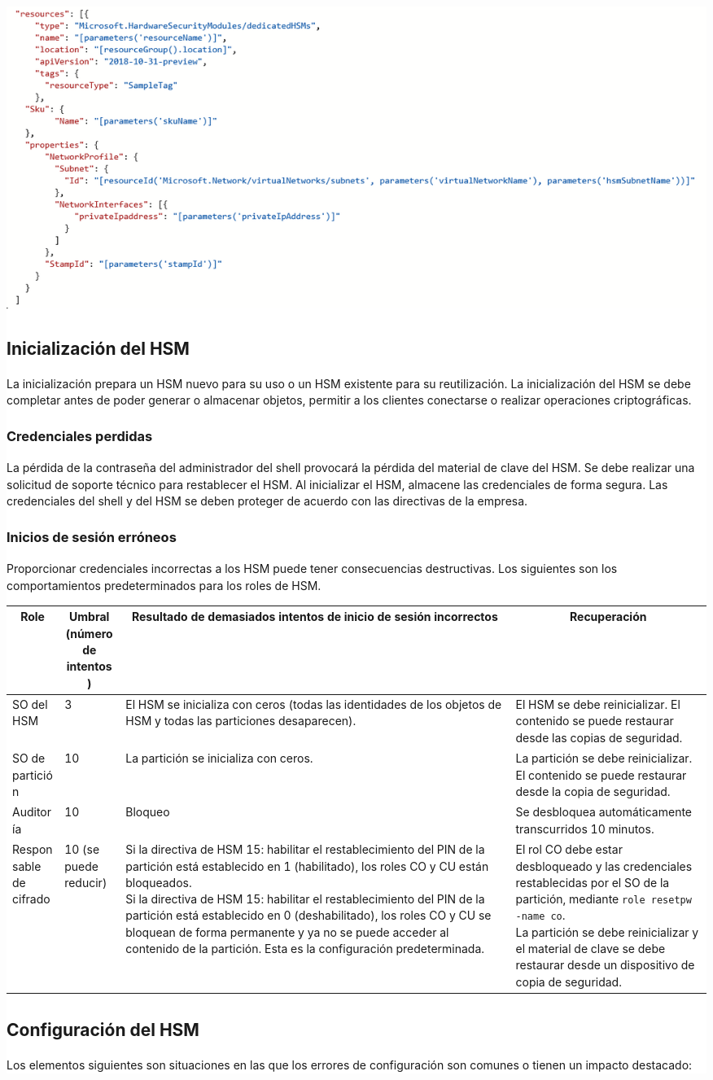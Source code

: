 ![Captura de pantalla que muestra la plantilla de ejemplo para Dedicated HSM.](./media/troubleshoot/private-ip-address.png)

## <a name="hsm-initialization"></a>Inicialización del HSM

La inicialización prepara un HSM nuevo para su uso o un HSM existente para su reutilización. La inicialización del HSM se debe completar antes de poder generar o almacenar objetos, permitir a los clientes conectarse o realizar operaciones criptográficas.

### <a name="lost-credentials"></a>Credenciales perdidas

La pérdida de la contraseña del administrador del shell provocará la pérdida del material de clave del HSM. Se debe realizar una solicitud de soporte técnico para restablecer el HSM.
Al inicializar el HSM, almacene las credenciales de forma segura. Las credenciales del shell y del HSM se deben proteger de acuerdo con las directivas de la empresa.

### <a name="failed-logins"></a>Inicios de sesión erróneos

Proporcionar credenciales incorrectas a los HSM puede tener consecuencias destructivas. Los siguientes son los comportamientos predeterminados para los roles de HSM.

| Role | Umbral (número de intentos) | Resultado de demasiados intentos de inicio de sesión incorrectos | Recuperación |
|--|--|--|--|
| SO del HSM | 3 |  El HSM se inicializa con ceros (todas las identidades de los objetos de HSM y todas las particiones desaparecen).  |  El HSM se debe reinicializar. El contenido se puede restaurar desde las copias de seguridad. | 
| SO de partición | 10 |  La partición se inicializa con ceros. |  La partición se debe reinicializar. El contenido se puede restaurar desde la copia de seguridad. |  
| Auditoría | 10 | Bloqueo | Se desbloquea automáticamente transcurridos 10 minutos. |  
| Responsable de cifrado | 10 (se puede reducir) | Si la directiva de HSM 15: habilitar el restablecimiento del PIN de la partición está establecido en 1 (habilitado), los roles CO y CU están bloqueados.<br>Si la directiva de HSM 15: habilitar el restablecimiento del PIN de la partición está establecido en 0 (deshabilitado), los roles CO y CU se bloquean de forma permanente y ya no se puede acceder al contenido de la partición. Esta es la configuración predeterminada. | El rol CO debe estar desbloqueado y las credenciales restablecidas por el SO de la partición, mediante `role resetpw -name co`.<br>La partición se debe reinicializar y el material de clave se debe restaurar desde un dispositivo de copia de seguridad. |  

## <a name="hsm-configuration"></a>Configuración del HSM 

Los elementos siguientes son situaciones en las que los errores de configuración son comunes o tienen un impacto destacado:
